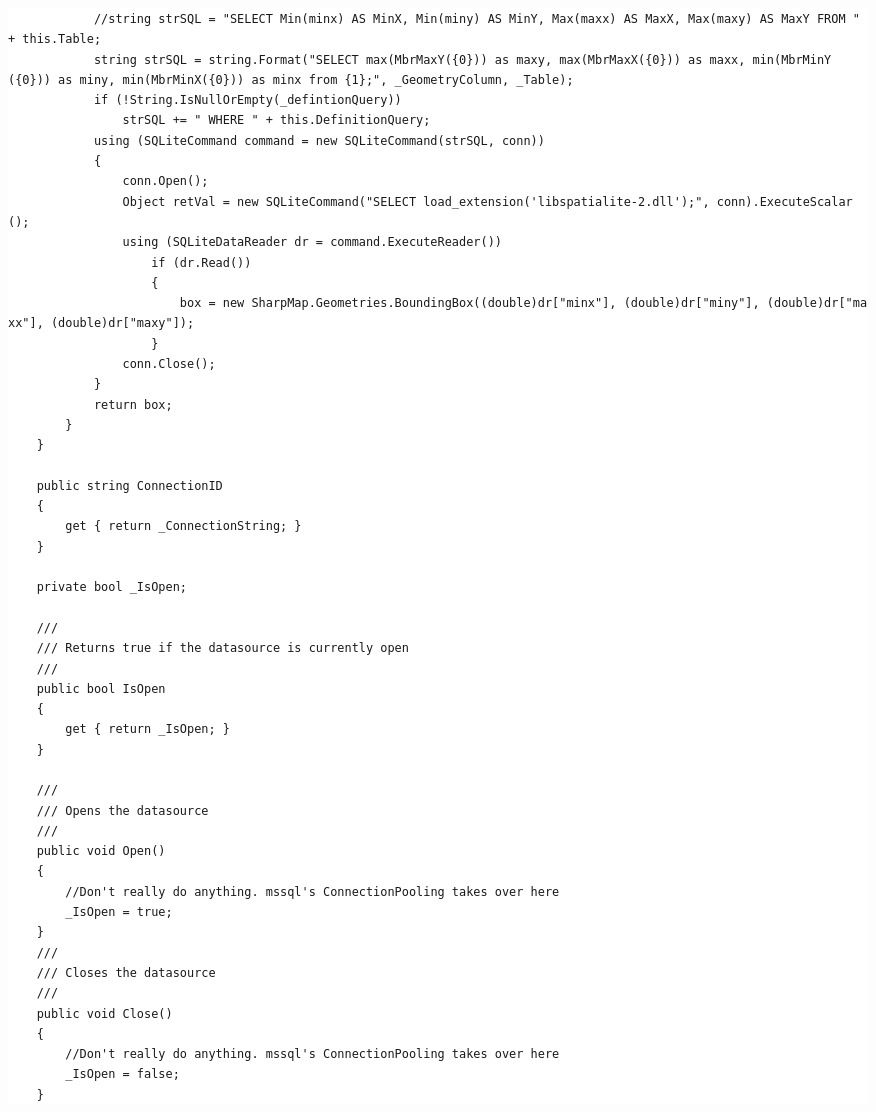                 //string strSQL = "SELECT Min(minx) AS MinX, Min(miny) AS MinY, Max(maxx) AS MaxX, Max(maxy) AS MaxY FROM " + this.Table;
                string strSQL = string.Format("SELECT max(MbrMaxY({0})) as maxy, max(MbrMaxX({0})) as maxx, min(MbrMinY({0})) as miny, min(MbrMinX({0})) as minx from {1};", _GeometryColumn, _Table);
                if (!String.IsNullOrEmpty(_defintionQuery))
                    strSQL += " WHERE " + this.DefinitionQuery;
                using (SQLiteCommand command = new SQLiteCommand(strSQL, conn))
                {
                    conn.Open();
                    Object retVal = new SQLiteCommand("SELECT load_extension('libspatialite-2.dll');", conn).ExecuteScalar();
                    using (SQLiteDataReader dr = command.ExecuteReader())
                        if (dr.Read())
                        {
                            box = new SharpMap.Geometries.BoundingBox((double)dr["minx"], (double)dr["miny"], (double)dr["maxx"], (double)dr["maxy"]);
                        }
                    conn.Close();
                }
                return box;
            }
        }

        public string ConnectionID
        {
            get { return _ConnectionString; }
        }

        private bool _IsOpen;

        /// 
        /// Returns true if the datasource is currently open
        /// 
        public bool IsOpen
        {
            get { return _IsOpen; }
        }

        /// 
        /// Opens the datasource
        /// 
        public void Open()
        {
            //Don't really do anything. mssql's ConnectionPooling takes over here
            _IsOpen = true;
        }
        /// 
        /// Closes the datasource
        /// 
        public void Close()
        {
            //Don't really do anything. mssql's ConnectionPooling takes over here
            _IsOpen = false;
        }
